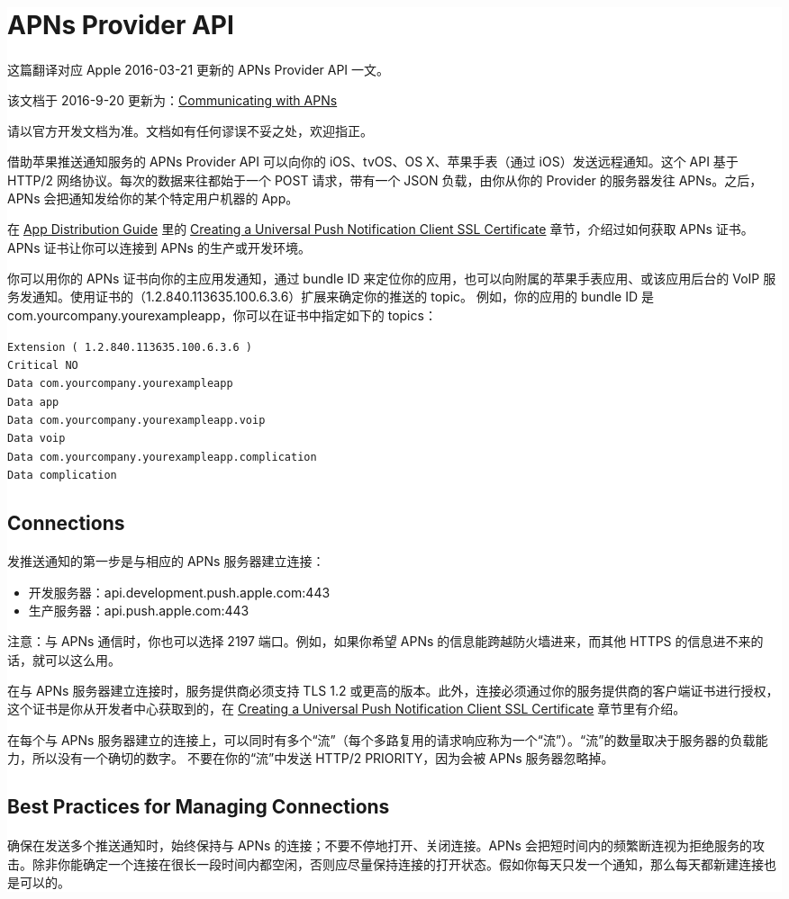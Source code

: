# APNs Provider API

这篇翻译对应 Apple 2016-03-21 更新的 APNs Provider API 一文。

该文档于 2016-9-20 更新为：[Communicating with APNs](https://developer.apple.com/library/prerelease/content/documentation/NetworkingInternet/Conceptual/RemoteNotificationsPG/CommunicatingwithAPNs.html#//apple_ref/doc/uid/TP40008194-CH11-SW1)

请以官方开发文档为准。文档如有任何谬误不妥之处，欢迎指正。

借助苹果推送通知服务的 APNs Provider API 可以向你的 iOS、tvOS、OS X、苹果手表（通过 iOS）发送远程通知。这个 API 基于 HTTP/2 网络协议。每次的数据来往都始于一个 POST 请求，带有一个 JSON 负载，由你从你的 Provider 的服务器发往 APNs。之后，APNs 会把通知发给你的某个特定用户机器的 App。

在 [App Distribution Guide](https://developer.apple.com/library/ios/documentation/IDEs/Conceptual/AppDistributionGuide/Introduction/Introduction.html#//apple_ref/doc/uid/TP40012582) 里的 [Creating a Universal Push Notification Client SSL Certificate](https://developer.apple.com/library/ios/documentation/IDEs/Conceptual/AppDistributionGuide/AddingCapabilities/AddingCapabilities.html#//apple_ref/doc/uid/TP40012582-CH26-SW11) 章节，介绍过如何获取 APNs 证书。
APNs 证书让你可以连接到 APNs 的生产或开发环境。

你可以用你的 APNs 证书向你的主应用发通知，通过 bundle ID 来定位你的应用，也可以向附属的苹果手表应用、或该应用后台的 VoIP 服务发通知。使用证书的（1.2.840.113635.100.6.3.6）扩展来确定你的推送的 topic。
例如，你的应用的 bundle ID 是 com.yourcompany.yourexampleapp，你可以在证书中指定如下的 topics：
```
Extension ( 1.2.840.113635.100.6.3.6 )
Critical NO
Data com.yourcompany.yourexampleapp
Data app
Data com.yourcompany.yourexampleapp.voip
Data voip
Data com.yourcompany.yourexampleapp.complication
Data complication
```

## Connections

发推送通知的第一步是与相应的 APNs 服务器建立连接：
* 开发服务器：api.development.push.apple.com:443
* 生产服务器：api.push.apple.com:443

> 
注意：与 APNs 通信时，你也可以选择 2197 端口。例如，如果你希望 APNs 的信息能跨越防火墙进来，而其他 HTTPS 的信息进不来的话，就可以这么用。

在与 APNs 服务器建立连接时，服务提供商必须支持 TLS 1.2 或更高的版本。此外，连接必须通过你的服务提供商的客户端证书进行授权，这个证书是你从开发者中心获取到的，在 [Creating a Universal Push Notification Client SSL Certificate](https://developer.apple.com/library/ios/documentation/IDEs/Conceptual/AppDistributionGuide/AddingCapabilities/AddingCapabilities.html#//apple_ref/doc/uid/TP40012582-CH26-SW11) 章节里有介绍。

在每个与 APNs 服务器建立的连接上，可以同时有多个“流”（每个多路复用的请求响应称为一个“流”）。“流”的数量取决于服务器的负载能力，所以没有一个确切的数字。
不要在你的“流”中发送 HTTP/2 PRIORITY，因为会被 APNs 服务器忽略掉。

## Best Practices for Managing Connections

确保在发送多个推送通知时，始终保持与 APNs 的连接；不要不停地打开、关闭连接。APNs 会把短时间内的频繁断连视为拒绝服务的攻击。除非你能确定一个连接在很长一段时间内都空闲，否则应尽量保持连接的打开状态。假如你每天只发一个通知，那么每天都新建连接也是可以的。
